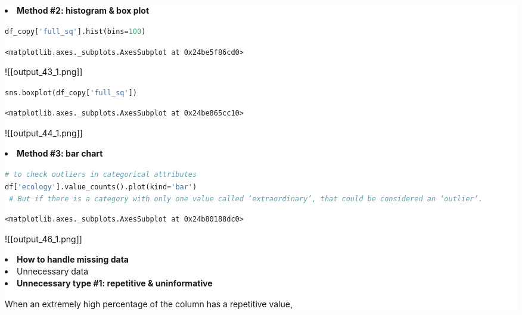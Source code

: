

<li> <b> Method #2: histogram & box plot </b>


```python
df_copy['full_sq'].hist(bins=100)
```




    <matplotlib.axes._subplots.AxesSubplot at 0x24be5f86cd0>




    
![[output_43_1.png]]
    



```python
sns.boxplot(df_copy['full_sq'])
```




    <matplotlib.axes._subplots.AxesSubplot at 0x24be865cc10>




    
![[output_44_1.png]]
    


<li> <b> Method #3: bar chart</b>


```python
# to check outliers in categorical attributes
df['ecology'].value_counts().plot(kind='bar')
 # But if there is a category with only one value called ‘extraordinary’, that could be considered an ‘outlier’.
```




    <matplotlib.axes._subplots.AxesSubplot at 0x24b80188dc0>




    
![[output_46_1.png]]
    


<li> <b> How to handle missing data </b>

<li> Unnecessary data

<li> <b>Unnecessary type #1: repetitive & uninformative </b>

When an extremely high percentage of the column has a repetitive value,


